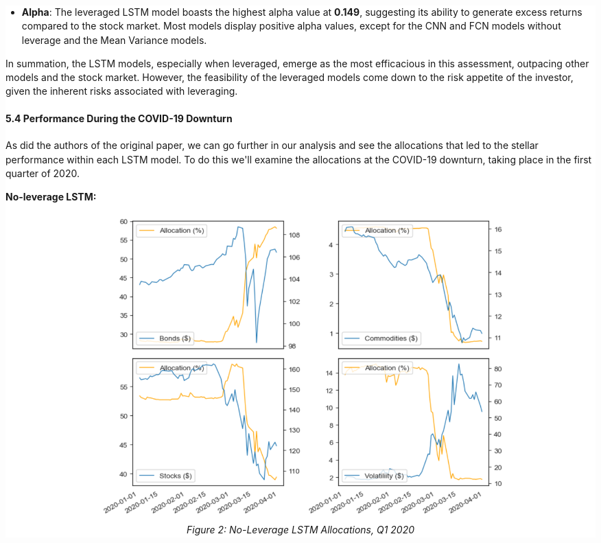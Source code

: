 - **Alpha**: The leveraged LSTM model boasts the highest alpha value at **0.149**, suggesting its ability to generate excess returns compared to the stock market. Most models display positive alpha values, except for the CNN and FCN models without leverage and the Mean Variance models.

In summation, the LSTM models, especially when leveraged, emerge as the most efficacious in this assessment, outpacing other models and the stock market. However, the feasibility of the leveraged models come down to the risk appetite of the investor, given the inherent risks associated with leveraging.

#### 5.4 Performance During the COVID-19 Downturn

As did the authors of the original paper, we can go further in our analysis and see the allocations that led to the stellar performance within each LSTM model. To do this we'll examine the allocations at the COVID-19 downturn, taking place in the first quarter of 2020.

**No-leverage LSTM:**

<p align="center">
    <img src="workflow/img/unlev_lstm_allocations_covid.png" alt="No-Leverage LSTM Allocations, COVID-19" width="70%" height="70%">
    <br>
    <i>Figure 2: No-Leverage LSTM Allocations, Q1 2020</i>
</p>
